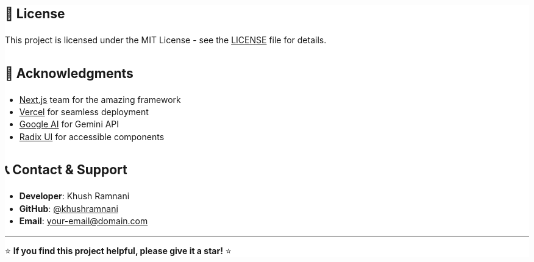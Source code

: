 ## 📄 License

This project is licensed under the MIT License - see the [LICENSE](LICENSE) file for details.

## 🙏 Acknowledgments

- [Next.js](https://nextjs.org) team for the amazing framework
- [Vercel](https://vercel.com) for seamless deployment
- [Google AI](https://ai.google.dev) for Gemini API
- [Radix UI](https://radix-ui.com) for accessible components

## 📞 Contact & Support

- **Developer**: Khush Ramnani
- **GitHub**: [@khushramnani](https://github.com/khushramnani)
- **Email**: [your-email@domain.com]() 

---

⭐ **If you find this project helpful, please give it a star!** ⭐
